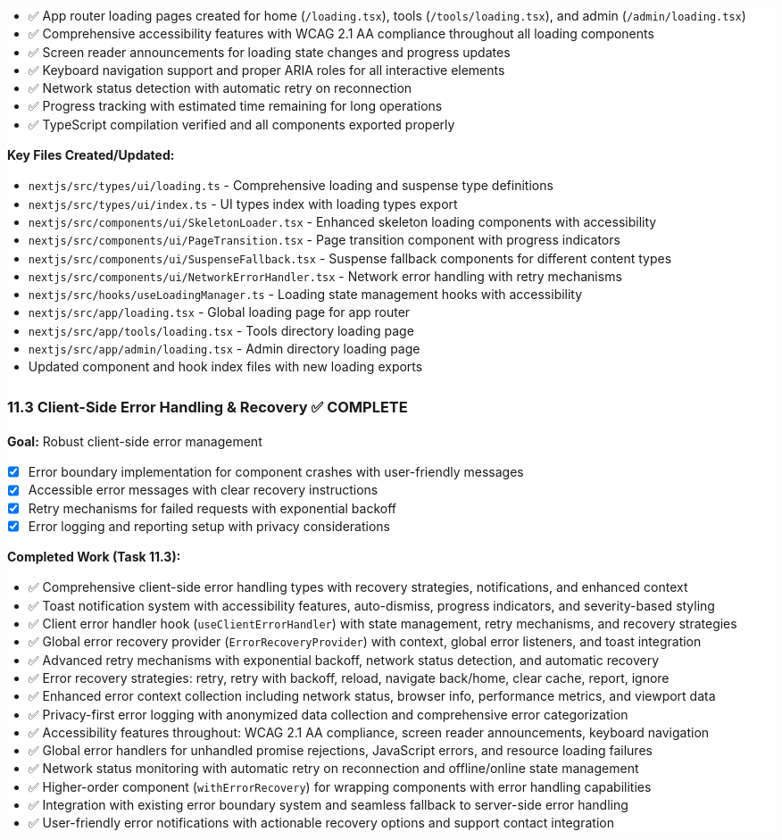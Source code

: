 - ✅ App router loading pages created for home (`/loading.tsx`), tools (`/tools/loading.tsx`), and admin (`/admin/loading.tsx`)
- ✅ Comprehensive accessibility features with WCAG 2.1 AA compliance throughout all loading components
- ✅ Screen reader announcements for loading state changes and progress updates
- ✅ Keyboard navigation support and proper ARIA roles for all interactive elements
- ✅ Network status detection with automatic retry on reconnection
- ✅ Progress tracking with estimated time remaining for long operations
- ✅ TypeScript compilation verified and all components exported properly

**Key Files Created/Updated:**

- `nextjs/src/types/ui/loading.ts` - Comprehensive loading and suspense type definitions
- `nextjs/src/types/ui/index.ts` - UI types index with loading types export
- `nextjs/src/components/ui/SkeletonLoader.tsx` - Enhanced skeleton loading components with accessibility
- `nextjs/src/components/ui/PageTransition.tsx` - Page transition component with progress indicators
- `nextjs/src/components/ui/SuspenseFallback.tsx` - Suspense fallback components for different content types
- `nextjs/src/components/ui/NetworkErrorHandler.tsx` - Network error handling with retry mechanisms
- `nextjs/src/hooks/useLoadingManager.ts` - Loading state management hooks with accessibility
- `nextjs/src/app/loading.tsx` - Global loading page for app router
- `nextjs/src/app/tools/loading.tsx` - Tools directory loading page
- `nextjs/src/app/admin/loading.tsx` - Admin directory loading page
- Updated component and hook index files with new loading exports

### 11.3 Client-Side Error Handling & Recovery ✅ COMPLETE

**Goal:** Robust client-side error management

- [x] Error boundary implementation for component crashes with user-friendly messages
- [x] Accessible error messages with clear recovery instructions
- [x] Retry mechanisms for failed requests with exponential backoff
- [x] Error logging and reporting setup with privacy considerations

**Completed Work (Task 11.3):**

- ✅ Comprehensive client-side error handling types with recovery strategies, notifications, and enhanced context
- ✅ Toast notification system with accessibility features, auto-dismiss, progress indicators, and severity-based styling
- ✅ Client error handler hook (`useClientErrorHandler`) with state management, retry mechanisms, and recovery strategies
- ✅ Global error recovery provider (`ErrorRecoveryProvider`) with context, global error listeners, and toast integration
- ✅ Advanced retry mechanisms with exponential backoff, network status detection, and automatic recovery
- ✅ Error recovery strategies: retry, retry with backoff, reload, navigate back/home, clear cache, report, ignore
- ✅ Enhanced error context collection including network status, browser info, performance metrics, and viewport data
- ✅ Privacy-first error logging with anonymized data collection and comprehensive error categorization
- ✅ Accessibility features throughout: WCAG 2.1 AA compliance, screen reader announcements, keyboard navigation
- ✅ Global error handlers for unhandled promise rejections, JavaScript errors, and resource loading failures
- ✅ Network status monitoring with automatic retry on reconnection and offline/online state management
- ✅ Higher-order component (`withErrorRecovery`) for wrapping components with error handling capabilities
- ✅ Integration with existing error boundary system and seamless fallback to server-side error handling
- ✅ User-friendly error notifications with actionable recovery options and support contact integration